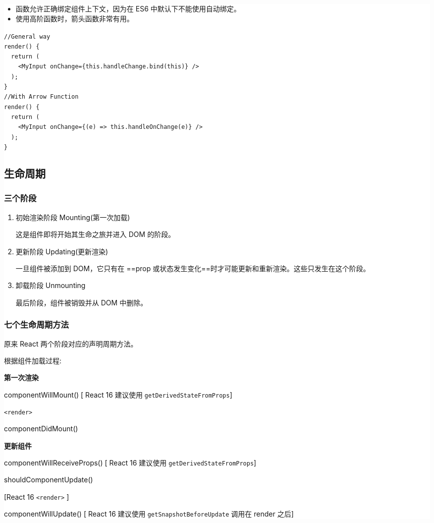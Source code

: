 - 函数允许正确绑定组件上下文，因为在 ES6 中默认下不能使用自动绑定。
- 使用高阶函数时，箭头函数非常有用。

```react
//General way
render() {
  return (
    <MyInput onChange={this.handleChange.bind(this)} />
  );
}
//With Arrow Function
render() {
  return (
    <MyInput onChange={(e) => this.handleOnChange(e)} />
  );
}
```

## 生命周期

### 三个阶段

1. 初始渲染阶段 Mounting(第一次加载)

   这是组件即将开始其生命之旅并进入 DOM 的阶段。

2. 更新阶段 Updating(更新渲染)

   一旦组件被添加到 DOM，它只有在 ==prop 或状态发生变化==时才可能更新和重新渲染。这些只发生在这个阶段。

3. 卸载阶段 Unmounting

   最后阶段，组件被销毁并从 DOM 中删除。



### 七个生命周期方法

原来 React 两个阶段对应的声明周期方法。

根据组件加载过程:

**第一次渲染**

componentWillMount() [ React 16 建议使用 `getDerivedStateFromProps`]

`<render>`

componentDidMount()

**更新组件**

componentWillReceiveProps()  [ React 16 建议使用 `getDerivedStateFromProps`]

shouldComponentUpdate()

[React 16 `<render>` ]

componentWillUpdate() [ React 16 建议使用 `getSnapshotBeforeUpdate`  调用在 render 之后]
